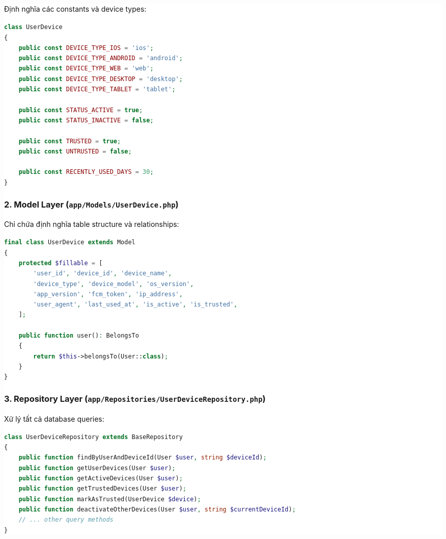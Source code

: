 Định nghĩa các constants và device types:

```php
class UserDevice
{
    public const DEVICE_TYPE_IOS = 'ios';
    public const DEVICE_TYPE_ANDROID = 'android';
    public const DEVICE_TYPE_WEB = 'web';
    public const DEVICE_TYPE_DESKTOP = 'desktop';
    public const DEVICE_TYPE_TABLET = 'tablet';
    
    public const STATUS_ACTIVE = true;
    public const STATUS_INACTIVE = false;
    
    public const TRUSTED = true;
    public const UNTRUSTED = false;
    
    public const RECENTLY_USED_DAYS = 30;
}
```

### 2. **Model Layer** (`app/Models/UserDevice.php`)

Chỉ chứa định nghĩa table structure và relationships:

```php
final class UserDevice extends Model
{
    protected $fillable = [
        'user_id', 'device_id', 'device_name',
        'device_type', 'device_model', 'os_version',
        'app_version', 'fcm_token', 'ip_address',
        'user_agent', 'last_used_at', 'is_active', 'is_trusted',
    ];
    
    public function user(): BelongsTo
    {
        return $this->belongsTo(User::class);
    }
}
```

### 3. **Repository Layer** (`app/Repositories/UserDeviceRepository.php`)

Xử lý tất cả database queries:

```php
class UserDeviceRepository extends BaseRepository
{
    public function findByUserAndDeviceId(User $user, string $deviceId);
    public function getUserDevices(User $user);
    public function getActiveDevices(User $user);
    public function getTrustedDevices(User $user);
    public function markAsTrusted(UserDevice $device);
    public function deactivateOtherDevices(User $user, string $currentDeviceId);
    // ... other query methods
}
```
